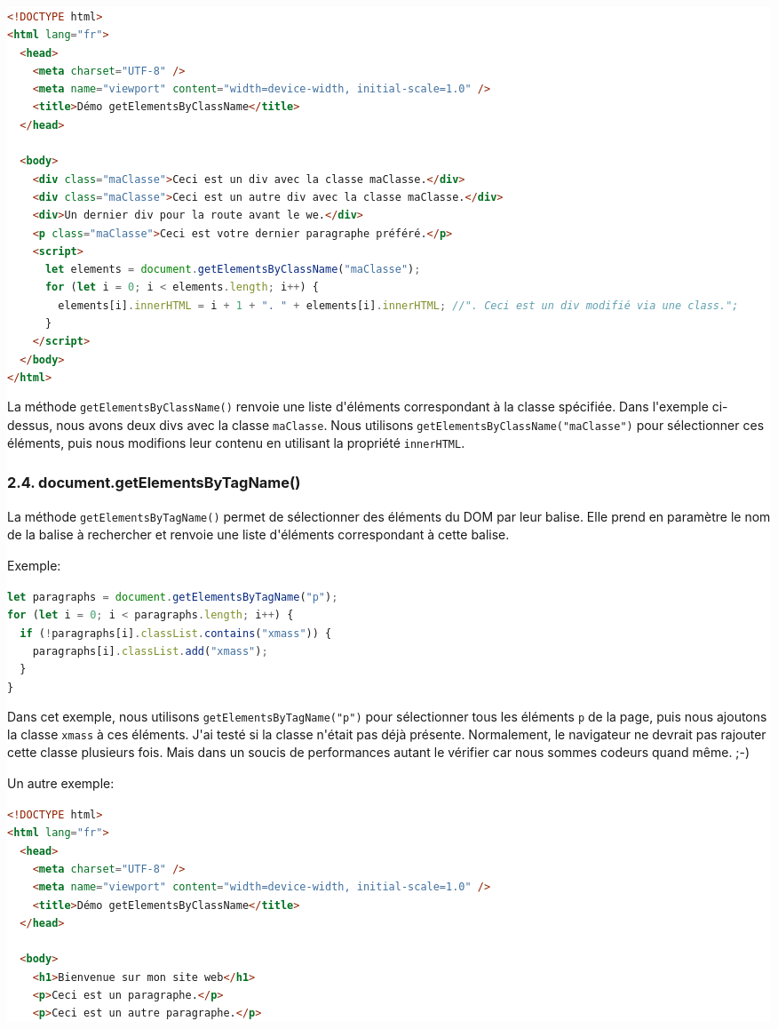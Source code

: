 ```html
<!DOCTYPE html>
<html lang="fr">
  <head>
    <meta charset="UTF-8" />
    <meta name="viewport" content="width=device-width, initial-scale=1.0" />
    <title>Démo getElementsByClassName</title>
  </head>

  <body>
    <div class="maClasse">Ceci est un div avec la classe maClasse.</div>
    <div class="maClasse">Ceci est un autre div avec la classe maClasse.</div>
    <div>Un dernier div pour la route avant le we.</div>
    <p class="maClasse">Ceci est votre dernier paragraphe préféré.</p>
    <script>
      let elements = document.getElementsByClassName("maClasse");
      for (let i = 0; i < elements.length; i++) {
        elements[i].innerHTML = i + 1 + ". " + elements[i].innerHTML; //". Ceci est un div modifié via une class.";
      }
    </script>
  </body>
</html>
```

La méthode `getElementsByClassName()` renvoie une liste d'éléments correspondant à la classe spécifiée. Dans l'exemple ci-dessus, nous avons deux divs avec la classe `maClasse`. Nous utilisons `getElementsByClassName("maClasse")` pour sélectionner ces éléments, puis nous modifions leur contenu en utilisant la propriété `innerHTML`.

### 2.4. document.getElementsByTagName()

La méthode `getElementsByTagName()` permet de sélectionner des éléments du DOM par leur balise. Elle prend en paramètre le nom de la balise à rechercher et renvoie une liste d'éléments correspondant à cette balise.

Exemple:

```js
let paragraphs = document.getElementsByTagName("p");
for (let i = 0; i < paragraphs.length; i++) {
  if (!paragraphs[i].classList.contains("xmass")) {
    paragraphs[i].classList.add("xmass");
  }
}
```

Dans cet exemple, nous utilisons `getElementsByTagName("p")` pour sélectionner tous les éléments `p` de la page, puis nous ajoutons la classe `xmass` à ces éléments. J'ai testé si la classe n'était pas déjà présente. Normalement, le navigateur ne devrait pas rajouter cette classe plusieurs fois. Mais dans un soucis de performances autant le vérifier car nous sommes codeurs quand même. ;-)

Un autre exemple:

```html
<!DOCTYPE html>
<html lang="fr">
  <head>
    <meta charset="UTF-8" />
    <meta name="viewport" content="width=device-width, initial-scale=1.0" />
    <title>Démo getElementsByClassName</title>
  </head>

  <body>
    <h1>Bienvenue sur mon site web</h1>
    <p>Ceci est un paragraphe.</p>
    <p>Ceci est un autre paragraphe.</p>
```